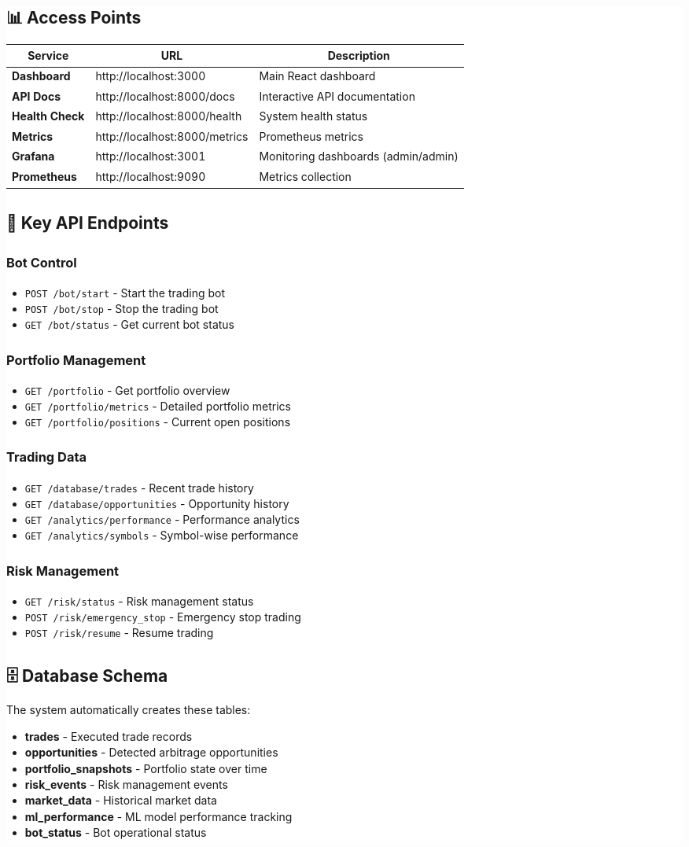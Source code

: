 ## 📊 Access Points

| Service | URL | Description |
|---------|-----|-------------|
| **Dashboard** | http://localhost:3000 | Main React dashboard |
| **API Docs** | http://localhost:8000/docs | Interactive API documentation |
| **Health Check** | http://localhost:8000/health | System health status |
| **Metrics** | http://localhost:8000/metrics | Prometheus metrics |
| **Grafana** | http://localhost:3001 | Monitoring dashboards (admin/admin) |
| **Prometheus** | http://localhost:9090 | Metrics collection |

## 🔧 Key API Endpoints

### **Bot Control**
- `POST /bot/start` - Start the trading bot
- `POST /bot/stop` - Stop the trading bot
- `GET /bot/status` - Get current bot status

### **Portfolio Management**
- `GET /portfolio` - Get portfolio overview
- `GET /portfolio/metrics` - Detailed portfolio metrics
- `GET /portfolio/positions` - Current open positions

### **Trading Data**
- `GET /database/trades` - Recent trade history
- `GET /database/opportunities` - Opportunity history
- `GET /analytics/performance` - Performance analytics
- `GET /analytics/symbols` - Symbol-wise performance

### **Risk Management**
- `GET /risk/status` - Risk management status
- `POST /risk/emergency_stop` - Emergency stop trading
- `POST /risk/resume` - Resume trading

## 🗄️ Database Schema

The system automatically creates these tables:
- **trades** - Executed trade records
- **opportunities** - Detected arbitrage opportunities
- **portfolio_snapshots** - Portfolio state over time
- **risk_events** - Risk management events
- **market_data** - Historical market data
- **ml_performance** - ML model performance tracking
- **bot_status** - Bot operational status

